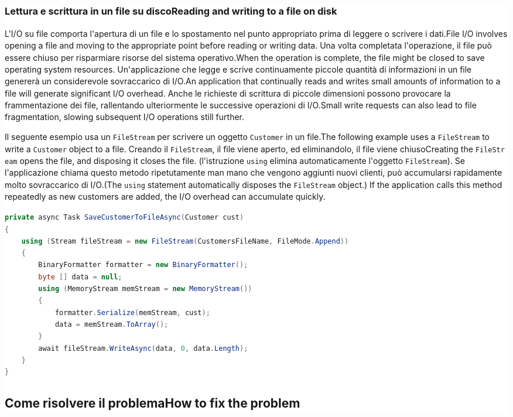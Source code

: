 ### <a name="reading-and-writing-to-a-file-on-disk"></a><span data-ttu-id="9e8b6-125">Lettura e scrittura in un file su disco</span><span class="sxs-lookup"><span data-stu-id="9e8b6-125">Reading and writing to a file on disk</span></span>

<span data-ttu-id="9e8b6-126">L'I/O su file comporta l'apertura di un file e lo spostamento nel punto appropriato prima di leggere o scrivere i dati.</span><span class="sxs-lookup"><span data-stu-id="9e8b6-126">File I/O involves opening a file and moving to the appropriate point before reading or writing data.</span></span> <span data-ttu-id="9e8b6-127">Una volta completata l'operazione, il file può essere chiuso per risparmiare risorse del sistema operativo.</span><span class="sxs-lookup"><span data-stu-id="9e8b6-127">When the operation is complete, the file might be closed to save operating system resources.</span></span> <span data-ttu-id="9e8b6-128">Un'applicazione che legge e scrive continuamente piccole quantità di informazioni in un file genererà un considerevole sovraccarico di I/O.</span><span class="sxs-lookup"><span data-stu-id="9e8b6-128">An application that continually reads and writes small amounts of information to a file will generate significant I/O overhead.</span></span> <span data-ttu-id="9e8b6-129">Anche le richieste di scrittura di piccole dimensioni possono provocare la frammentazione dei file, rallentando ulteriormente le successive operazioni di I/O.</span><span class="sxs-lookup"><span data-stu-id="9e8b6-129">Small write requests can also lead to file fragmentation, slowing subsequent I/O operations still further.</span></span> 

<span data-ttu-id="9e8b6-130">Il seguente esempio usa un `FileStream` per scrivere un oggetto `Customer` in un file.</span><span class="sxs-lookup"><span data-stu-id="9e8b6-130">The following example uses a `FileStream` to write a `Customer` object to a file.</span></span> <span data-ttu-id="9e8b6-131">Creando il `FileStream`, il file viene aperto, ed eliminandolo, il file viene chiuso</span><span class="sxs-lookup"><span data-stu-id="9e8b6-131">Creating the `FileStream` opens the file, and disposing it closes the file.</span></span> <span data-ttu-id="9e8b6-132">(l'istruzione `using` elimina automaticamente l'oggetto `FileStream`). Se l'applicazione chiama questo metodo ripetutamente man mano che vengono aggiunti nuovi clienti, può accumularsi rapidamente molto sovraccarico di I/O.</span><span class="sxs-lookup"><span data-stu-id="9e8b6-132">(The `using` statement automatically disposes the `FileStream` object.) If the application calls this method repeatedly as new customers are added, the I/O overhead can accumulate quickly.</span></span>

```csharp
private async Task SaveCustomerToFileAsync(Customer cust)
{
    using (Stream fileStream = new FileStream(CustomersFileName, FileMode.Append))
    {
        BinaryFormatter formatter = new BinaryFormatter();
        byte [] data = null;
        using (MemoryStream memStream = new MemoryStream())
        {
            formatter.Serialize(memStream, cust);
            data = memStream.ToArray();
        }
        await fileStream.WriteAsync(data, 0, data.Length);
    }
}
```

## <a name="how-to-fix-the-problem"></a><span data-ttu-id="9e8b6-133">Come risolvere il problema</span><span class="sxs-lookup"><span data-stu-id="9e8b6-133">How to fix the problem</span></span>
